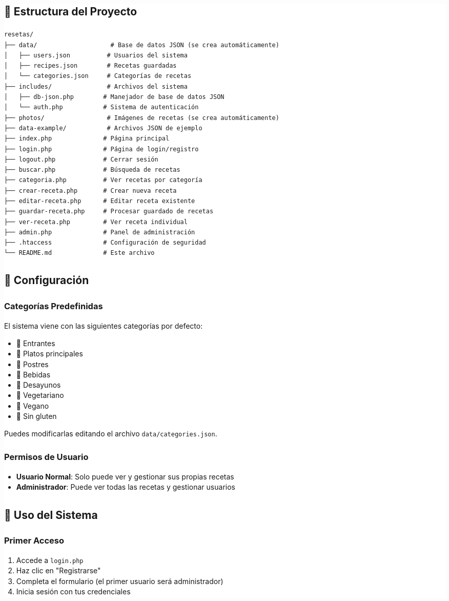 ## 📁 Estructura del Proyecto

```
resetas/
├── data/                    # Base de datos JSON (se crea automáticamente)
│   ├── users.json          # Usuarios del sistema
│   ├── recipes.json        # Recetas guardadas
│   └── categories.json     # Categorías de recetas
├── includes/               # Archivos del sistema
│   ├── db-json.php        # Manejador de base de datos JSON
│   └── auth.php           # Sistema de autenticación
├── photos/                 # Imágenes de recetas (se crea automáticamente)
├── data-example/           # Archivos JSON de ejemplo
├── index.php              # Página principal
├── login.php              # Página de login/registro
├── logout.php             # Cerrar sesión
├── buscar.php             # Búsqueda de recetas
├── categoria.php          # Ver recetas por categoría
├── crear-receta.php       # Crear nueva receta
├── editar-receta.php      # Editar receta existente
├── guardar-receta.php     # Procesar guardado de recetas
├── ver-receta.php         # Ver receta individual
├── admin.php              # Panel de administración
├── .htaccess              # Configuración de seguridad
└── README.md              # Este archivo
```

## 🔧 Configuración

### Categorías Predefinidas
El sistema viene con las siguientes categorías por defecto:
- 🥗 Entrantes
- 🍝 Platos principales
- 🍰 Postres
- 🥤 Bebidas
- 🥐 Desayunos
- 🥬 Vegetariano
- 🌱 Vegano
- 🌾 Sin gluten

Puedes modificarlas editando el archivo `data/categories.json`.

### Permisos de Usuario
- **Usuario Normal**: Solo puede ver y gestionar sus propias recetas
- **Administrador**: Puede ver todas las recetas y gestionar usuarios

## 📖 Uso del Sistema

### Primer Acceso
1. Accede a `login.php`
2. Haz clic en "Registrarse"
3. Completa el formulario (el primer usuario será administrador)
4. Inicia sesión con tus credenciales
